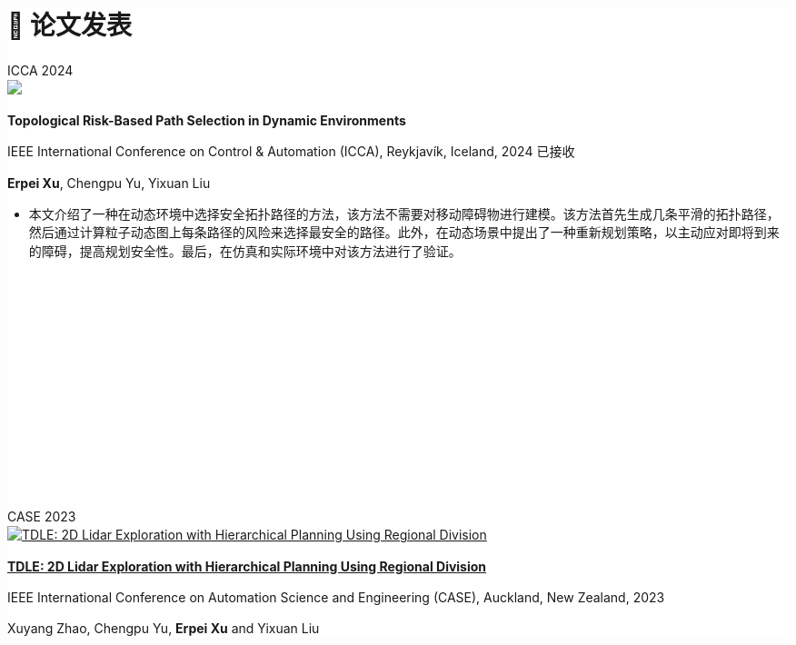 



# 📝 论文发表 

<div class='paper-box'>
  <div class='paper-box-image'>
    <div>
      <div class="badge">ICCA 2024</div>
      <img src="https://cdn.xuerpei.xyz/ICCA.png" width="100%"/>
      <!-- <video width="100%" autoplay loop muted>
        <source src="https://cdn.xuerpei.xyz/se3圆形轨迹.mp4" type="video/mp4">
        Your browser does not support the video tag.
      </video> -->
    </div>
  </div>
  <div class='paper-box-text' markdown="1">

  **Topological Risk-Based Path Selection in Dynamic Environments**

  IEEE International Conference on Control & Automation (ICCA), Reykjavík, Iceland, 2024
  已接收

  **Erpei Xu**, Chengpu Yu, Yixuan Liu

  - 本文介绍了一种在动态环境中选择安全拓扑路径的方法，该方法不需要对移动障碍物进行建模。该方法首先生成几条平滑的拓扑路径，然后通过计算粒子动态图上每条路径的风险来选择最安全的路径。此外，在动态场景中提出了一种重新规划策略，以主动应对即将到来的障碍，提高规划安全性。最后，在仿真和实际环境中对该方法进行了验证。

  </div>
</div>

  <div style="position: relative; padding: 15% 15%;">
<iframe style="position: absolute; width: 100%; height: 100%; left: 0; top: 0;"  src="//player.bilibili.com/player.html?aid=1953703931&bvid=BV1tC411H7Wd&cid=1521593533&p=1&high_quality=1&danmaku=0&loop=1" scrolling="no"  frameborder="no" framespacing="0" allowfullscreen="true"> </iframe>
</div>


<div class='paper-box'>
  <div class='paper-box-image'>
    <div>
      <div class="badge">CASE 2023</div>
      <a href="https://youtu.be/aPXxOKf1o10" title="TDLE"><img src="https://res.cloudinary.com/marcomontalbano/image/upload/v1685324236/video_to_markdown/images/youtube--aPXxOKf1o10-c05b58ac6eb4c4700831b2b3070cd403.jpg" alt="TDLE: 2D Lidar Exploration with Hierarchical Planning Using Regional Division" width="100%"/></a>
    </div>
  </div>
  <div class='paper-box-text' markdown="1">

  **[TDLE: 2D Lidar Exploration with Hierarchical Planning Using Regional Division](https://arxiv.org/abs/2307.02852)**

  IEEE International Conference on Automation Science and Engineering (CASE), Auckland, New Zealand, 2023 

  Xuyang Zhao, Chengpu Yu, **Erpei Xu** and Yixuan Liu
